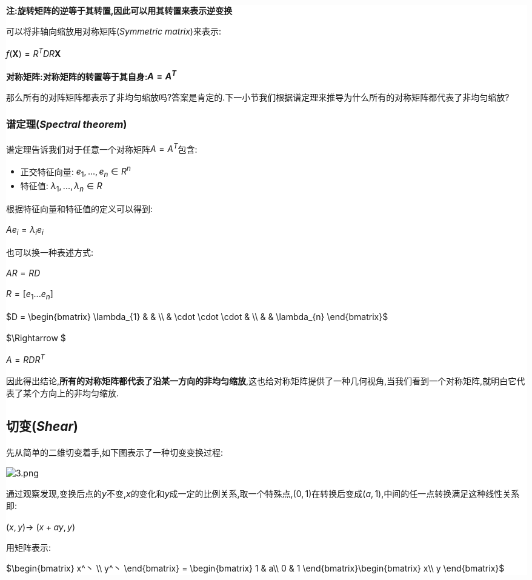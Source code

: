 **注:旋转矩阵的逆等于其转置,因此可以用其转置来表示逆变换**

可以将非轴向缩放用对称矩阵($Symmetric \ matrix$)来表示:

$f(\mathbf{X}) = R^TDR\mathbf{X}$

**对称矩阵:对称矩阵的转置等于其自身:$A = A^T$**

那么所有的对阵矩阵都表示了非均匀缩放吗?答案是肯定的.下一小节我们根据谱定理来推导为什么所有的对称矩阵都代表了非均匀缩放?

### 谱定理($Spectral \ theorem$)
谱定理告诉我们对于任意一个对称矩阵$A = A^T$包含:
- 正交特征向量:  $e_{1},...,e_{n} \in R^n$
- 特征值: $\lambda_{1},...,\lambda_{n} \in R$

根据特征向量和特征值的定义可以得到:

$Ae_{i} = \lambda_{i}e_{i}$

也可以换一种表述方式:

$AR = RD$

$R = [e_{1}...e_{n}]$

$D = \begin{bmatrix}
 \lambda_{1} &  & \\
  & \cdot \cdot \cdot  & \\
  &  & \lambda_{n}
\end{bmatrix}$

$\Rightarrow $

$A = RDR^T$

因此得出结论,**所有的对称矩阵都代表了沿某一方向的非均匀缩放**,这也给对称矩阵提供了一种几何视角,当我们看到一个对称矩阵,就明白它代表了某个方向上的非均匀缩放.

## 切变($Shear$)
先从简单的二维切变着手,如下图表示了一种切变变换过程:

![3.png](https://p3-juejin.byteimg.com/tos-cn-i-k3u1fbpfcp/05624da08838485fbeae86ec54c9c7e8~tplv-k3u1fbpfcp-watermark.image?)

通过观察发现,变换后点的$y$不变,$x$的变化和$y$成一定的比例关系,取一个特殊点,$(0, 1)$在转换后变成$(a, 1)$,中间的任一点转换满足这种线性关系即:

$(x,y) \longrightarrow \ (x + ay, y)$

用矩阵表示:

$\begin{bmatrix}
x^丶 \\
y^丶
\end{bmatrix} = \begin{bmatrix}
 1 & a\\
0 & 1
\end{bmatrix}\begin{bmatrix}
x\\
y
\end{bmatrix}$
